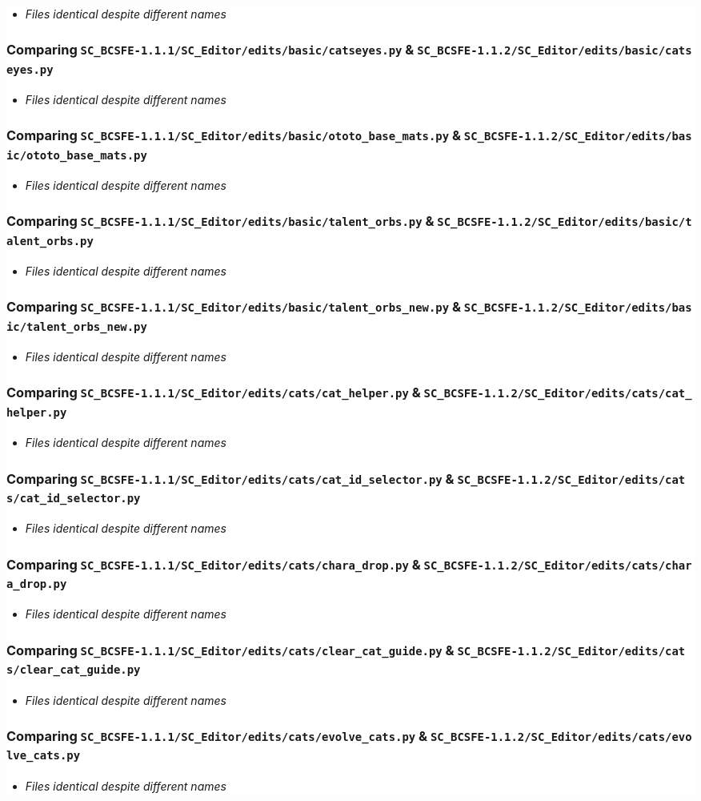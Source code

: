  * *Files identical despite different names*

### Comparing `SC_BCSFE-1.1.1/SC_Editor/edits/basic/catseyes.py` & `SC_BCSFE-1.1.2/SC_Editor/edits/basic/catseyes.py`

 * *Files identical despite different names*

### Comparing `SC_BCSFE-1.1.1/SC_Editor/edits/basic/ototo_base_mats.py` & `SC_BCSFE-1.1.2/SC_Editor/edits/basic/ototo_base_mats.py`

 * *Files identical despite different names*

### Comparing `SC_BCSFE-1.1.1/SC_Editor/edits/basic/talent_orbs.py` & `SC_BCSFE-1.1.2/SC_Editor/edits/basic/talent_orbs.py`

 * *Files identical despite different names*

### Comparing `SC_BCSFE-1.1.1/SC_Editor/edits/basic/talent_orbs_new.py` & `SC_BCSFE-1.1.2/SC_Editor/edits/basic/talent_orbs_new.py`

 * *Files identical despite different names*

### Comparing `SC_BCSFE-1.1.1/SC_Editor/edits/cats/cat_helper.py` & `SC_BCSFE-1.1.2/SC_Editor/edits/cats/cat_helper.py`

 * *Files identical despite different names*

### Comparing `SC_BCSFE-1.1.1/SC_Editor/edits/cats/cat_id_selector.py` & `SC_BCSFE-1.1.2/SC_Editor/edits/cats/cat_id_selector.py`

 * *Files identical despite different names*

### Comparing `SC_BCSFE-1.1.1/SC_Editor/edits/cats/chara_drop.py` & `SC_BCSFE-1.1.2/SC_Editor/edits/cats/chara_drop.py`

 * *Files identical despite different names*

### Comparing `SC_BCSFE-1.1.1/SC_Editor/edits/cats/clear_cat_guide.py` & `SC_BCSFE-1.1.2/SC_Editor/edits/cats/clear_cat_guide.py`

 * *Files identical despite different names*

### Comparing `SC_BCSFE-1.1.1/SC_Editor/edits/cats/evolve_cats.py` & `SC_BCSFE-1.1.2/SC_Editor/edits/cats/evolve_cats.py`

 * *Files identical despite different names*
